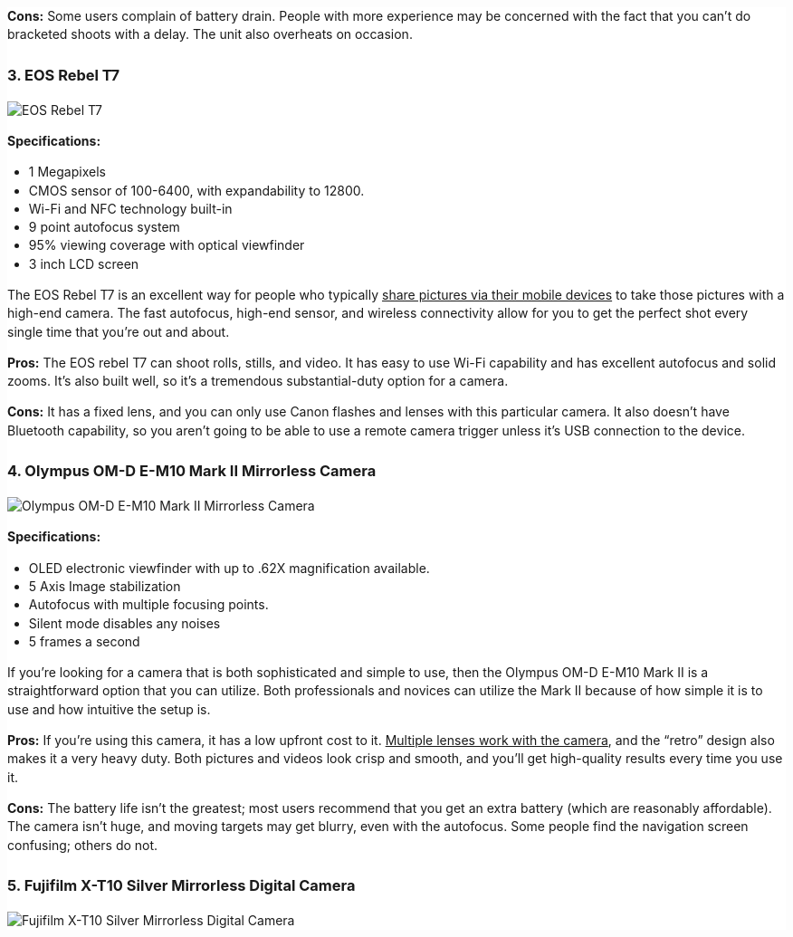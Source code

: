 **Cons:** Some users complain of battery drain. People with more experience may be concerned with the fact that you can’t do bracketed shoots with a delay. The unit also overheats on occasion.

### 3\. EOS Rebel T7
![EOS Rebel T7](https://images.wondershare.com/filmora/filmorapro/eos-rebel-t7.JPG)

**Specifications:**

* 1 Megapixels
* CMOS sensor of 100-6400, with expandability to 12800.
* Wi-Fi and NFC technology built-in
* 9 point autofocus system
* 95% viewing coverage with optical viewfinder
* 3 inch LCD screen

The EOS Rebel T7 is an excellent way for people who typically [share pictures via their mobile devices](https://www.dummies.com/photography/cameras/canon-camera/transfer-photos-canon-rebel-t61300d-smart-device/) to take those pictures with a high-end camera. The fast autofocus, high-end sensor, and wireless connectivity allow for you to get the perfect shot every single time that you’re out and about.

**Pros:** The EOS rebel T7 can shoot rolls, stills, and video. It has easy to use Wi-Fi capability and has excellent autofocus and solid zooms. It’s also built well, so it’s a tremendous substantial-duty option for a camera.

**Cons:** It has a fixed lens, and you can only use Canon flashes and lenses with this particular camera. It also doesn’t have Bluetooth capability, so you aren’t going to be able to use a remote camera trigger unless it’s USB connection to the device.

### 4\. Olympus OM-D E-M10 Mark II Mirrorless Camera
![Olympus OM-D E-M10 Mark II Mirrorless Camera](https://images.wondershare.com/filmora/filmorapro/olympus-om-dE-m10-mark-ii.JPG)

**Specifications:**

* OLED electronic viewfinder with up to .62X magnification available.
* 5 Axis Image stabilization
* Autofocus with multiple focusing points.
* Silent mode disables any noises
* 5 frames a second

If you’re looking for a camera that is both sophisticated and simple to use, then the Olympus OM-D E-M10 Mark II is a straightforward option that you can utilize. Both professionals and novices can utilize the Mark II because of how simple it is to use and how intuitive the setup is.

**Pros:** If you’re using this camera, it has a low upfront cost to it. [Multiple lenses work with the camera](https://www.switchbacktravel.com/best-lenses-olympus-omd-em5-mark-ii), and the “retro” design also makes it a very heavy duty. Both pictures and videos look crisp and smooth, and you’ll get high-quality results every time you use it.

**Cons:** The battery life isn’t the greatest; most users recommend that you get an extra battery (which are reasonably affordable). The camera isn’t huge, and moving targets may get blurry, even with the autofocus. Some people find the navigation screen confusing; others do not.

### 5\. Fujifilm X-T10 Silver Mirrorless Digital Camera
![Fujifilm X-T10 Silver Mirrorless Digital Camera](https://images.wondershare.com/filmora/filmorapro/fujifilm-x-t10-mirrorless.JPG)
